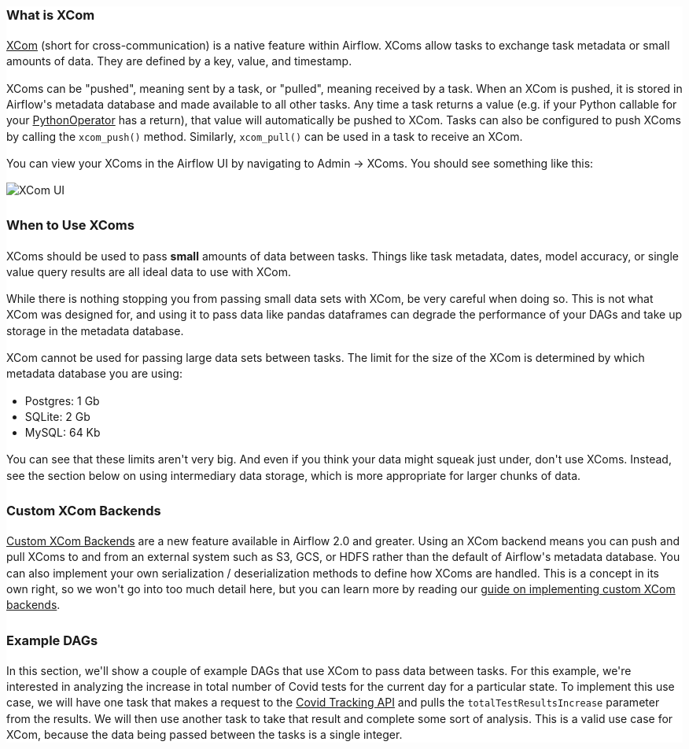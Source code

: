 ### What is XCom

[XCom](https://airflow.apache.org/docs/apache-airflow/stable/concepts.html?highlight=xcom#concepts-xcom) (short for cross-communication) is a native feature within Airflow. XComs allow tasks to exchange task metadata or small amounts of data. They are defined by a key, value, and timestamp.

XComs can be "pushed", meaning sent by a task, or "pulled", meaning received by a task. When an XCom is pushed, it is stored in Airflow's metadata database and made available to all other tasks. Any time a task returns a value (e.g. if your Python callable for your [PythonOperator](https://registry.astronomer.io/providers/apache-airflow/modules/pythonoperator) has a return), that value will automatically be pushed to XCom. Tasks can also be configured to push XComs by calling the `xcom_push()` method. Similarly, `xcom_pull()` can be used in a task to receive an XCom.

You can view your XComs in the Airflow UI by navigating to Admin → XComs. You should see something like this:

![XCom UI](https://assets2.astronomer.io/main/guides/xcom/xcom_ui.png)

### When to Use XComs

XComs should be used to pass **small** amounts of data between tasks. Things like task metadata, dates, model accuracy, or single value query results are all ideal data to use with XCom.

While there is nothing stopping you from passing small data sets with XCom, be very careful when doing so. This is not what XCom was designed for, and using it to pass data like pandas dataframes can degrade the performance of your DAGs and take up storage in the metadata database.

XCom cannot be used for passing large data sets between tasks. The limit for the size of the XCom is determined by which metadata database you are using:

- Postgres: 1 Gb
- SQLite: 2 Gb
- MySQL: 64 Kb

You can see that these limits aren't very big. And even if you think your data might squeak just under, don't use XComs. Instead, see the section below on using intermediary data storage, which is more appropriate for larger chunks of data.  

### Custom XCom Backends

[Custom XCom Backends](https://airflow.apache.org/docs/apache-airflow/stable/concepts.html?highlight=xcom#custom-xcom-backend) are a new feature available in Airflow 2.0 and greater. Using an XCom backend means you can push and pull XComs to and from an external system such as S3, GCS, or HDFS rather than the default of Airflow's metadata database. You can also implement your own serialization / deserialization methods to define how XComs are handled. This is a concept in its own right, so we won't go into too much detail here, but you can learn more by reading our [guide on implementing custom XCom backends](https://www.astronomer.io/guides/custom-xcom-backends).

### Example DAGs

In this section, we'll show a couple of example DAGs that use XCom to pass data between tasks. For this example, we're interested in analyzing the increase in total number of Covid tests for the current day for a particular state. To implement this use case, we will have one task that makes a request to the [Covid Tracking API](https://covidtracking.com/data/api) and pulls the `totalTestResultsIncrease` parameter from the results. We will then use another task to take that result and complete some sort of analysis. This is a valid use case for XCom, because the data being passed between the tasks is a single integer.
